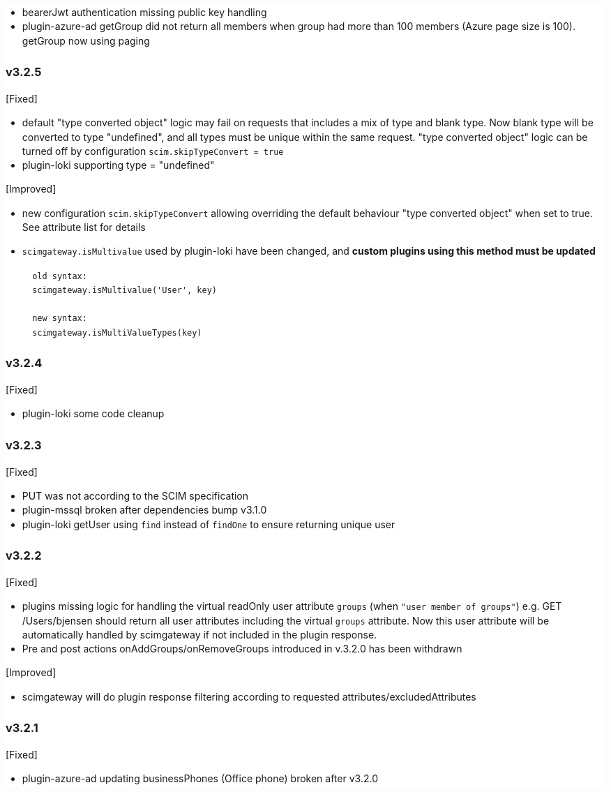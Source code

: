 - bearerJwt authentication missing public key handling
- plugin-azure-ad getGroup did not return all members when group had more than 100 members (Azure page size is 100). getGroup now using paging 

### v3.2.5  
[Fixed]  

- default "type converted object" logic may fail on requests that includes a mix of type and blank type. Now blank type will be converted to type "undefined", and all types must be unique within the same request. "type converted object" logic can be turned off by configuration `scim.skipTypeConvert = true`  
- plugin-loki supporting type = "undefined"

[Improved]  

- new configuration `scim.skipTypeConvert` allowing overriding the default behaviour "type converted object" when set to true. See attribute list for details  
- `scimgateway.isMultivalue` used by plugin-loki have been changed, and **custom plugins using this method must be updated**    
 
        old syntax:
        scimgateway.isMultivalue('User', key)

        new syntax:
        scimgateway.isMultiValueTypes(key) 

### v3.2.4  
[Fixed]  

- plugin-loki some code cleanup  

### v3.2.3  
[Fixed]  

- PUT was not according to the SCIM specification  
- plugin-mssql broken after dependencies bump v3.1.0  
- plugin-loki getUser using `find` instead of `findOne` to ensure returning unique user    

### v3.2.2  
[Fixed]  

- plugins missing logic for handling the virtual readOnly user attribute `groups` (when `"user member of groups"`) e.g. GET /Users/bjensen should return all user attributes including the virtual `groups` attribute. Now this user attribute will be automatically handled by scimgateway if not included in the plugin response.  
- Pre and post actions onAddGroups/onRemoveGroups introduced in v.3.2.0 has been withdrawn  

[Improved]  

- scimgateway will do plugin response filtering according to requested attributes/excludedAttributes  


### v3.2.1  
[Fixed]  

- plugin-azure-ad updating businessPhones (Office phone) broken after v3.2.0  
